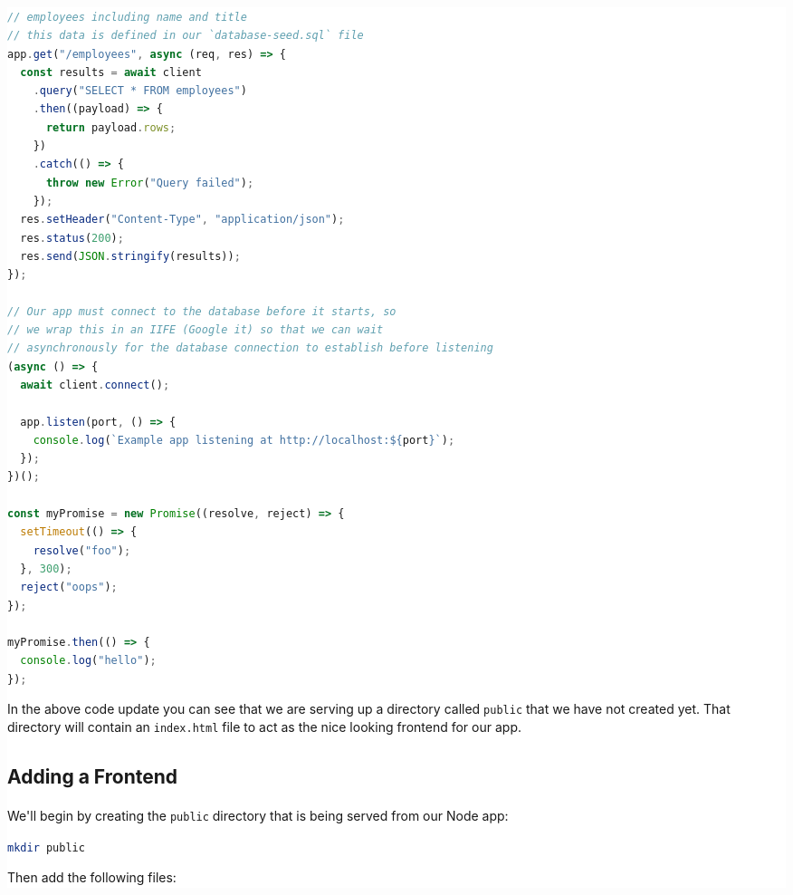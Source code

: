```js
// employees including name and title
// this data is defined in our `database-seed.sql` file
app.get("/employees", async (req, res) => {
  const results = await client
    .query("SELECT * FROM employees")
    .then((payload) => {
      return payload.rows;
    })
    .catch(() => {
      throw new Error("Query failed");
    });
  res.setHeader("Content-Type", "application/json");
  res.status(200);
  res.send(JSON.stringify(results));
});

// Our app must connect to the database before it starts, so
// we wrap this in an IIFE (Google it) so that we can wait
// asynchronously for the database connection to establish before listening
(async () => {
  await client.connect();

  app.listen(port, () => {
    console.log(`Example app listening at http://localhost:${port}`);
  });
})();

const myPromise = new Promise((resolve, reject) => {
  setTimeout(() => {
    resolve("foo");
  }, 300);
  reject("oops");
});

myPromise.then(() => {
  console.log("hello");
});
```

In the above code update you can see that we are serving up a directory called `public` that we have not created yet.  That directory will contain an `index.html` file to act as the nice looking frontend for our app.

## Adding a Frontend

We'll begin by creating the `public` directory that is being served from our Node app:

```bash
mkdir public
```

Then add the following files:
